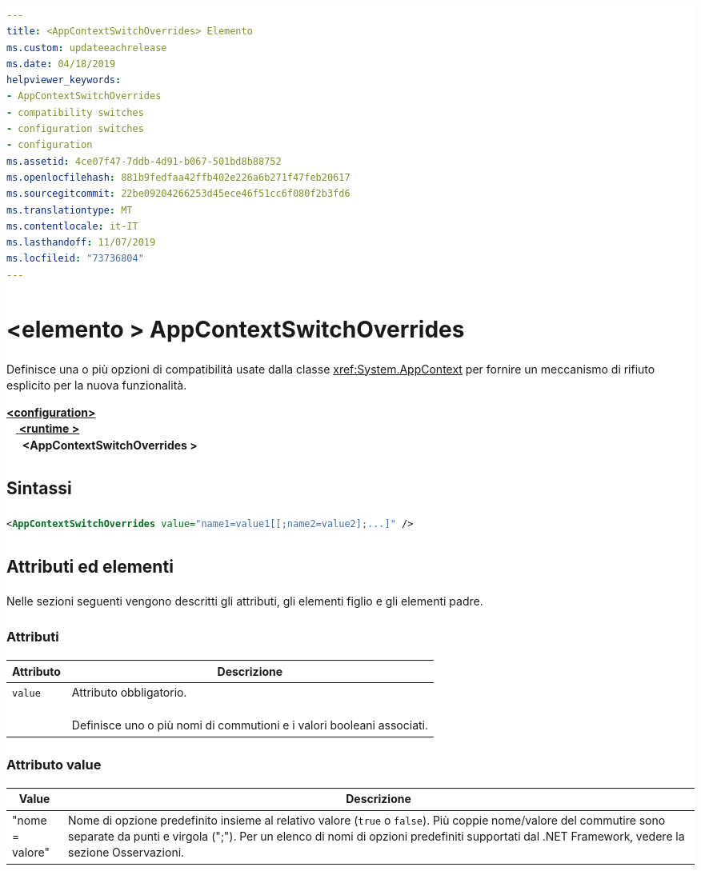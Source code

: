 ```yaml
---
title: <AppContextSwitchOverrides> Elemento
ms.custom: updateeachrelease
ms.date: 04/18/2019
helpviewer_keywords:
- AppContextSwitchOverrides
- compatibility switches
- configuration switches
- configuration
ms.assetid: 4ce07f47-7ddb-4d91-b067-501bd8b88752
ms.openlocfilehash: 881b9fedfaa42ffb402e226a6b271f47feb20617
ms.sourcegitcommit: 22be09204266253d45ece46f51cc6f080f2b3fd6
ms.translationtype: MT
ms.contentlocale: it-IT
ms.lasthandoff: 11/07/2019
ms.locfileid: "73736804"
---
```

# <a name="appcontextswitchoverrides-element"></a>\<elemento > AppContextSwitchOverrides
Definisce una o più opzioni di compatibilità usate dalla classe <xref:System.AppContext> per fornire un meccanismo di rifiuto esplicito per la nuova funzionalità.  
  
[ **\<configuration>** ](../configuration-element.md)\
&nbsp; &nbsp;[ **\<runtime >** ](runtime-element.md) \
&nbsp;&nbsp;&nbsp;&nbsp; **\<AppContextSwitchOverrides >**  
  
## <a name="syntax"></a>Sintassi  
  
```xml  
<AppContextSwitchOverrides value="name1=value1[[;name2=value2];...]" />  
```  
  
## <a name="attributes-and-elements"></a>Attributi ed elementi  
 Nelle sezioni seguenti vengono descritti gli attributi, gli elementi figlio e gli elementi padre.  
  
### <a name="attributes"></a>Attributi  
  
|Attributo|Descrizione|  
|---------------|-----------------|  
|`value`|Attributo obbligatorio.<br /><br /> Definisce uno o più nomi di commutioni e i valori booleani associati.|  
  
### <a name="value-attribute"></a>Attributo value  
  
|Value|Descrizione|  
|-----------|-----------------|  
|"nome = valore"|Nome di opzione predefinito insieme al relativo valore (`true` o `false`). Più coppie nome/valore del commutire sono separate da punti e virgola (";"). Per un elenco di nomi di opzioni predefiniti supportati dal .NET Framework, vedere la sezione Osservazioni.|  
  